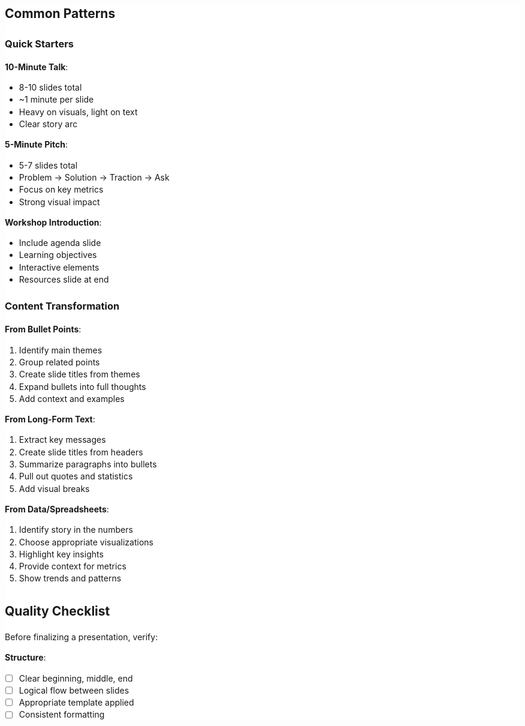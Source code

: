 ## Common Patterns

### Quick Starters

**10-Minute Talk**:
- 8-10 slides total
- ~1 minute per slide
- Heavy on visuals, light on text
- Clear story arc

**5-Minute Pitch**:
- 5-7 slides total
- Problem → Solution → Traction → Ask
- Focus on key metrics
- Strong visual impact

**Workshop Introduction**:
- Include agenda slide
- Learning objectives
- Interactive elements
- Resources slide at end

### Content Transformation

**From Bullet Points**:
1. Identify main themes
2. Group related points
3. Create slide titles from themes
4. Expand bullets into full thoughts
5. Add context and examples

**From Long-Form Text**:
1. Extract key messages
2. Create slide titles from headers
3. Summarize paragraphs into bullets
4. Pull out quotes and statistics
5. Add visual breaks

**From Data/Spreadsheets**:
1. Identify story in the numbers
2. Choose appropriate visualizations
3. Highlight key insights
4. Provide context for metrics
5. Show trends and patterns

## Quality Checklist

Before finalizing a presentation, verify:

**Structure**:
- [ ] Clear beginning, middle, end
- [ ] Logical flow between slides
- [ ] Appropriate template applied
- [ ] Consistent formatting
